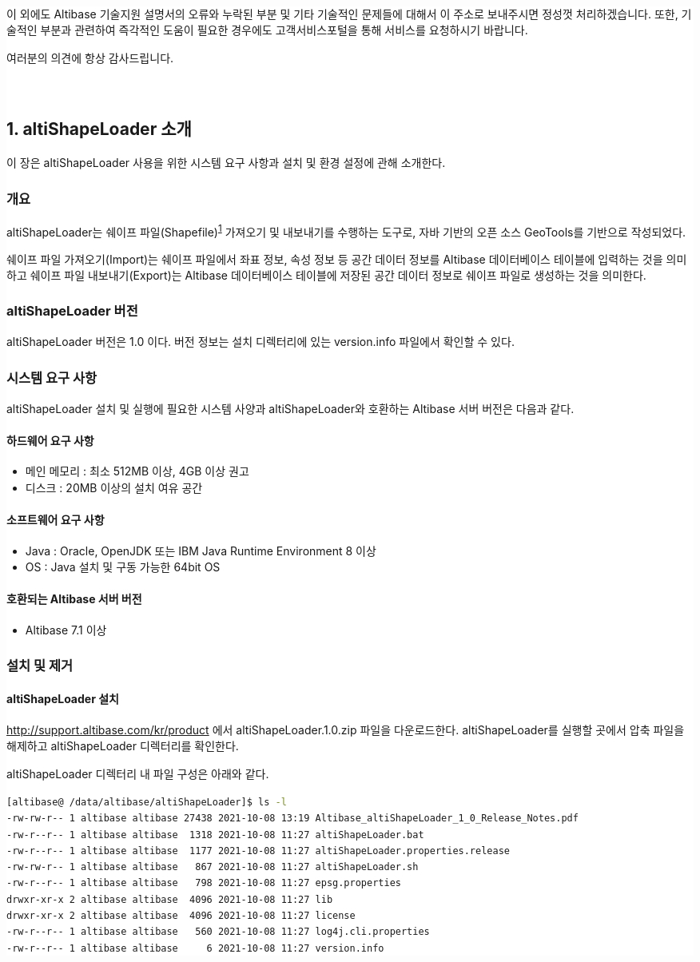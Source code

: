 이 외에도 Altibase 기술지원 설명서의 오류와 누락된 부분 및 기타 기술적인 문제들에 대해서 이 주소로 보내주시면 정성껏 처리하겠습니다. 또한, 기술적인 부분과 관련하여 즉각적인 도움이 필요한 경우에도 고객서비스포털을 통해 서비스를 요청하시기 바랍니다.

여러분의 의견에 항상 감사드립니다.

</br>

## 1. altiShapeLoader 소개

이 장은 altiShapeLoader 사용을 위한 시스템 요구 사항과 설치 및 환경 설정에 관해 소개한다. 

### 개요

altiShapeLoader는 쉐이프 파일(Shapefile)<sup>[1](#shapefile)</sup> 가져오기 및 내보내기를 수행하는 도구로, 자바 기반의 오픈 소스 GeoTools를 기반으로 작성되었다. 

쉐이프 파일 가져오기(Import)는 쉐이프 파일에서 좌표 정보, 속성 정보 등 공간 데이터 정보를 Altibase 데이터베이스 테이블에 입력하는 것을 의미하고 쉐이프 파일 내보내기(Export)는 Altibase 데이터베이스 테이블에 저장된 공간 데이터 정보로 쉐이프 파일로 생성하는 것을 의미한다. 

### altiShapeLoader 버전

altiShapeLoader 버전은 1.0 이다. 버전 정보는 설치 디렉터리에 있는 version.info 파일에서 확인할 수 있다. 

### 시스템 요구 사항

altiShapeLoader 설치 및 실행에 필요한 시스템 사양과 altiShapeLoader와 호환하는 Altibase 서버 버전은 다음과 같다.

#### 하드웨어 요구 사항

-   메인 메모리 : 최소 512MB 이상, 4GB 이상 권고
-   디스크 : 20MB 이상의 설치 여유 공간

#### 소프트웨어 요구 사항

-   Java : Oracle, OpenJDK 또는 IBM Java Runtime Environment 8 이상
-   OS : Java 설치 및 구동 가능한 64bit OS

#### 호환되는 Altibase 서버 버전

-   Altibase 7.1 이상

### 설치 및 제거

#### altiShapeLoader 설치

http://support.altibase.com/kr/product 에서 altiShapeLoader.1.0.zip 파일을 다운로드한다. altiShapeLoader를 실행할 곳에서 압축 파일을 해제하고 altiShapeLoader 디렉터리를 확인한다. 

altiShapeLoader 디렉터리 내 파일 구성은 아래와 같다.

```bash
[altibase@ /data/altibase/altiShapeLoader]$ ls -l
-rw-rw-r-- 1 altibase altibase 27438 2021-10-08 13:19 Altibase_altiShapeLoader_1_0_Release_Notes.pdf
-rw-r--r-- 1 altibase altibase  1318 2021-10-08 11:27 altiShapeLoader.bat
-rw-r--r-- 1 altibase altibase  1177 2021-10-08 11:27 altiShapeLoader.properties.release
-rw-rw-r-- 1 altibase altibase   867 2021-10-08 11:27 altiShapeLoader.sh
-rw-r--r-- 1 altibase altibase   798 2021-10-08 11:27 epsg.properties
drwxr-xr-x 2 altibase altibase  4096 2021-10-08 11:27 lib
drwxr-xr-x 2 altibase altibase  4096 2021-10-08 11:27 license
-rw-r--r-- 1 altibase altibase   560 2021-10-08 11:27 log4j.cli.properties
-rw-r--r-- 1 altibase altibase     6 2021-10-08 11:27 version.info
```
